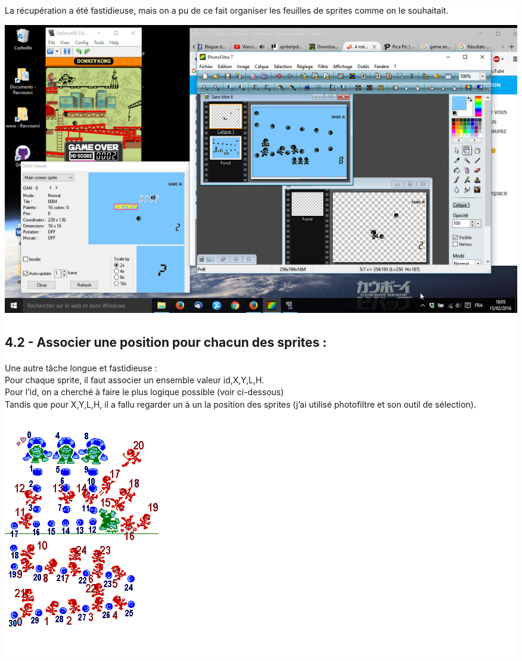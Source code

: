 La récupération a été fastidieuse, mais on a pu de ce fait organiser les feuilles de sprites comme on le souhaitait. 

![screenshot](img/recup_sprite.png)


## 4.2 - Associer une position pour chacun des sprites :

Une autre tâche longue et fastidieuse :  
Pour chaque sprite, il faut associer un ensemble valeur id,X,Y,L,H.  
Pour l’id, on a cherché à faire le plus logique possible (voir ci-dessous)  
Tandis que pour X,Y,L,H, il a fallu regarder un à un la position des sprites (j’ai utilisé photofiltre et son outil de sélection).  

![screenshot](img/association_sprite.png)
